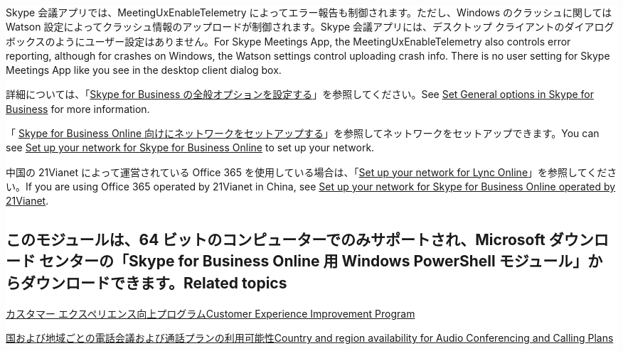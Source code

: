 <span data-ttu-id="dcdf2-p113">Skype 会議アプリでは、MeetingUxEnableTelemetry によってエラー報告も制御されます。ただし、Windows のクラッシュに関しては Watson 設定によってクラッシュ情報のアップロードが制御されます。Skype 会議アプリには、デスクトップ クライアントのダイアログ ボックスのようにユーザー設定はありません。</span><span class="sxs-lookup"><span data-stu-id="dcdf2-p113">For Skype Meetings App, the MeetingUxEnableTelemetry also controls error reporting, although for crashes on Windows, the Watson settings control uploading crash info. There is no user setting for Skype Meetings App like you see in the desktop client dialog box.</span></span>
  
<span data-ttu-id="dcdf2-193">詳細については、「[Skype for Business の全般オプションを設定する](http://support.office.com/article/e1a46d3e-dcea-437a-ba7b-6d442a40f439)」を参照してください。</span><span class="sxs-lookup"><span data-stu-id="dcdf2-193">See [Set General options in Skype for Business](http://support.office.com/article/e1a46d3e-dcea-437a-ba7b-6d442a40f439) for more information.</span></span>
  
<span data-ttu-id="dcdf2-194">「 [Skype for Business Online 向けにネットワークをセットアップする](http://support.office.com/article/81fa5e16-418d-4698-a5f0-e666211c5c66)」を参照してネットワークをセットアップできます。</span><span class="sxs-lookup"><span data-stu-id="dcdf2-194">You can see [Set up your network for Skype for Business Online](http://support.office.com/article/81fa5e16-418d-4698-a5f0-e666211c5c66) to set up your network.</span></span>
  
<span data-ttu-id="dcdf2-195">中国の 21Vianet によって運営されている Office 365 を使用している場合は、「[Set up your network for Lync Online](http://support.office.com/article/d21f89b0-3afc-432e-b735-036b2432fdbf)」を参照してください。</span><span class="sxs-lookup"><span data-stu-id="dcdf2-195">If you are using Office 365 operated by 21Vianet in China, see [Set up your network for Skype for Business Online operated by 21Vianet](http://support.office.com/article/d21f89b0-3afc-432e-b735-036b2432fdbf).</span></span>
  
## <a name="related-topics"></a><span data-ttu-id="dcdf2-196">このモジュールは、64 ビットのコンピューターでのみサポートされ、Microsoft ダウンロード センターの「Skype for Business Online 用 Windows PowerShell モジュール」からダウンロードできます。</span><span class="sxs-lookup"><span data-stu-id="dcdf2-196">Related topics</span></span>
[<span data-ttu-id="dcdf2-197">カスタマー エクスペリエンス向上プログラム</span><span class="sxs-lookup"><span data-stu-id="dcdf2-197">Customer Experience Improvement Program</span></span>](https://www.microsoft.com/products/ceip/en-US/default.mspx)

[<span data-ttu-id="dcdf2-198">国および地域ごとの電話会議および通話プランの利用可能性</span><span class="sxs-lookup"><span data-stu-id="dcdf2-198">Country and region availability for Audio Conferencing and Calling Plans</span></span>](../country-and-region-availability-for-audio-conferencing-and-calling-plans/country-and-region-availability-for-audio-conferencing-and-calling-plans.md)
